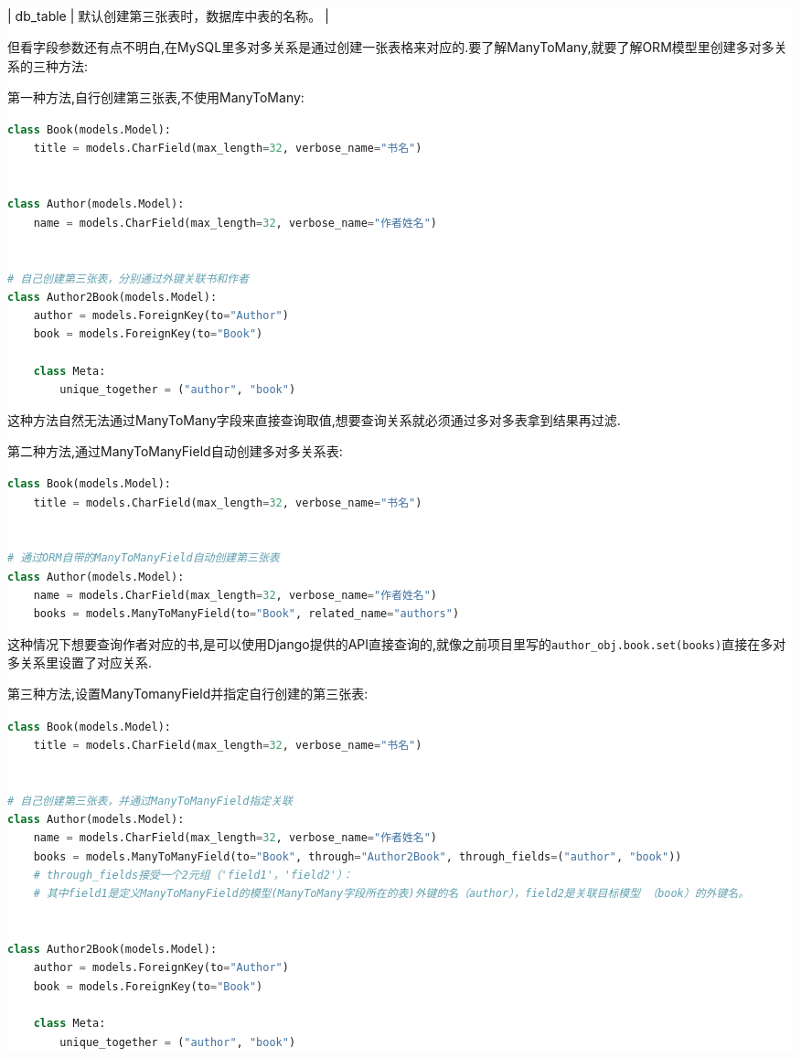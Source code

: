 |      db_table      |            默认创建第三张表时，数据库中表的名称。            |

但看字段参数还有点不明白,在MySQL里多对多关系是通过创建一张表格来对应的.要了解ManyToMany,就要了解ORM模型里创建多对多关系的三种方法:

第一种方法,自行创建第三张表,不使用ManyToMany:

```python
class Book(models.Model):
    title = models.CharField(max_length=32, verbose_name="书名")


class Author(models.Model):
    name = models.CharField(max_length=32, verbose_name="作者姓名")


# 自己创建第三张表，分别通过外键关联书和作者
class Author2Book(models.Model):
    author = models.ForeignKey(to="Author")
    book = models.ForeignKey(to="Book")

    class Meta:
        unique_together = ("author", "book")
```

这种方法自然无法通过ManyToMany字段来直接查询取值,想要查询关系就必须通过多对多表拿到结果再过滤.

第二种方法,通过ManyToManyField自动创建多对多关系表:

```python
class Book(models.Model):
    title = models.CharField(max_length=32, verbose_name="书名")


# 通过ORM自带的ManyToManyField自动创建第三张表
class Author(models.Model):
    name = models.CharField(max_length=32, verbose_name="作者姓名")
    books = models.ManyToManyField(to="Book", related_name="authors")
```

这种情况下想要查询作者对应的书,是可以使用Django提供的API直接查询的,就像之前项目里写的`author_obj.book.set(books)`直接在多对多关系里设置了对应关系.

第三种方法,设置ManyTomanyField并指定自行创建的第三张表:

```python
class Book(models.Model):
    title = models.CharField(max_length=32, verbose_name="书名")


# 自己创建第三张表，并通过ManyToManyField指定关联
class Author(models.Model):
    name = models.CharField(max_length=32, verbose_name="作者姓名")
    books = models.ManyToManyField(to="Book", through="Author2Book", through_fields=("author", "book"))
    # through_fields接受一个2元组（'field1'，'field2'）：
    # 其中field1是定义ManyToManyField的模型(ManyToMany字段所在的表)外键的名（author），field2是关联目标模型 （book）的外键名。


class Author2Book(models.Model):
    author = models.ForeignKey(to="Author")
    book = models.ForeignKey(to="Book")

    class Meta:
        unique_together = ("author", "book")
```
